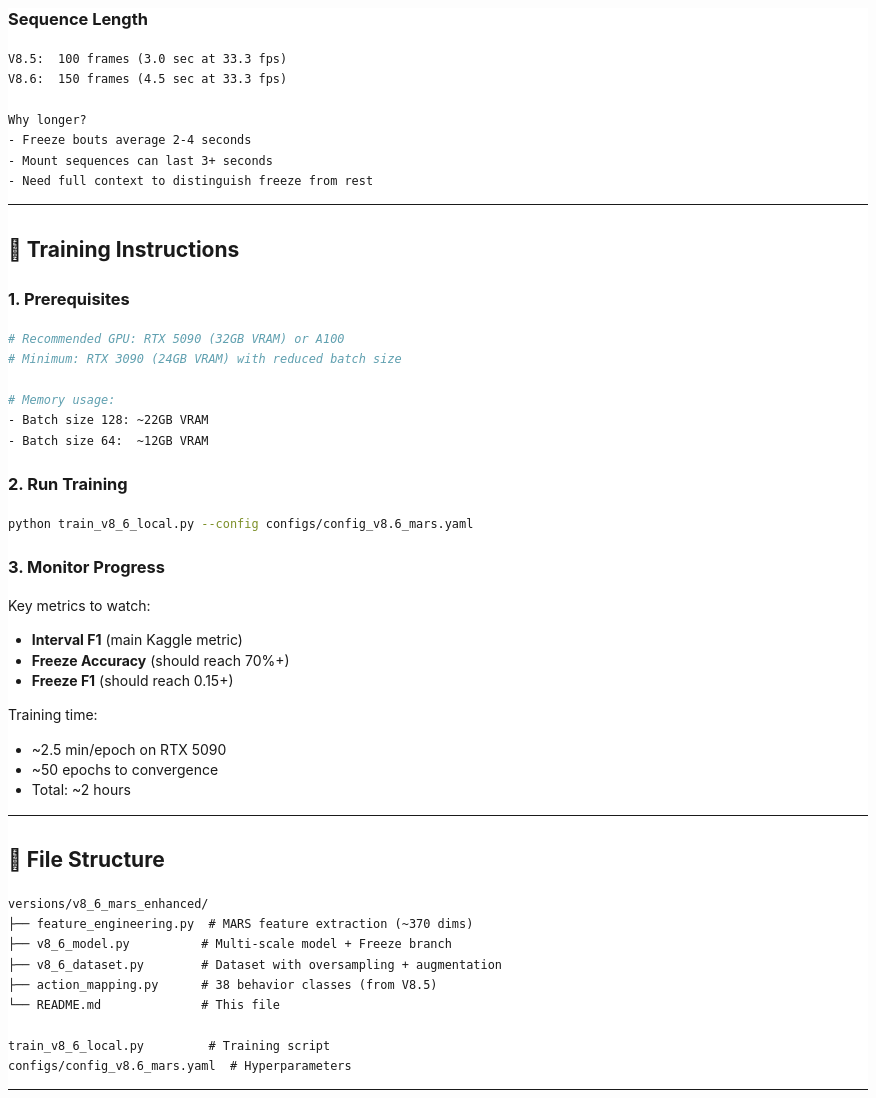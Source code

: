 ### Sequence Length

```
V8.5:  100 frames (3.0 sec at 33.3 fps)
V8.6:  150 frames (4.5 sec at 33.3 fps)

Why longer?
- Freeze bouts average 2-4 seconds
- Mount sequences can last 3+ seconds
- Need full context to distinguish freeze from rest
```

---

## 🚀 **Training Instructions**

### 1. **Prerequisites**

```bash
# Recommended GPU: RTX 5090 (32GB VRAM) or A100
# Minimum: RTX 3090 (24GB VRAM) with reduced batch size

# Memory usage:
- Batch size 128: ~22GB VRAM
- Batch size 64:  ~12GB VRAM
```

### 2. **Run Training**

```bash
python train_v8_6_local.py --config configs/config_v8.6_mars.yaml
```

### 3. **Monitor Progress**

Key metrics to watch:
- **Interval F1** (main Kaggle metric)
- **Freeze Accuracy** (should reach 70%+)
- **Freeze F1** (should reach 0.15+)

Training time:
- ~2.5 min/epoch on RTX 5090
- ~50 epochs to convergence
- Total: ~2 hours

---

## 📁 **File Structure**

```
versions/v8_6_mars_enhanced/
├── feature_engineering.py  # MARS feature extraction (~370 dims)
├── v8_6_model.py          # Multi-scale model + Freeze branch
├── v8_6_dataset.py        # Dataset with oversampling + augmentation
├── action_mapping.py      # 38 behavior classes (from V8.5)
└── README.md              # This file

train_v8_6_local.py         # Training script
configs/config_v8.6_mars.yaml  # Hyperparameters
```

---